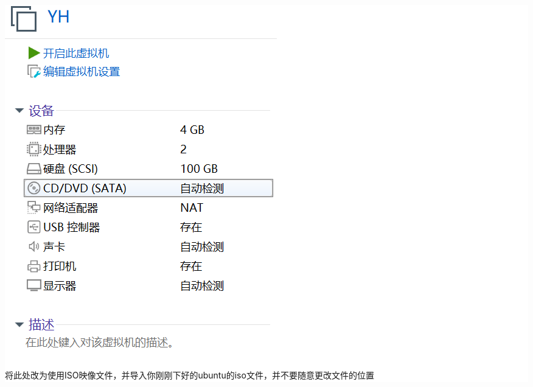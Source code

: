 ![image-20250924233827518](./assets/image-20250924233827518.png)

​	将此处改为使用ISO映像文件，并导入你刚刚下好的ubuntu的iso文件，并不要随意更改文件的位置
